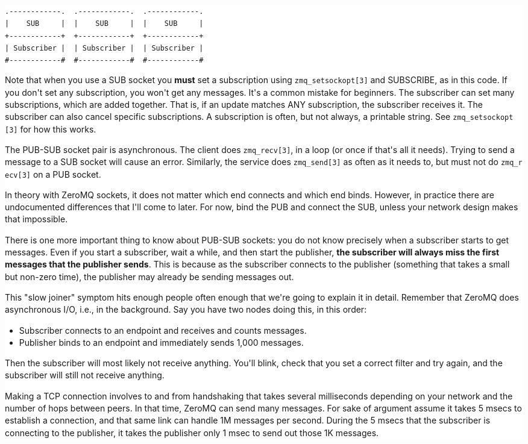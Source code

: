 ```
.------------.  .------------.  .------------.
|    SUB     |  |    SUB     |  |    SUB     |
+------------+  +------------+  +------------+
| Subscriber |  | Subscriber |  | Subscriber |
#------------#  #------------#  #------------#
```

Note that when you use a SUB socket you **must** set a subscription
using `zmq_setsockopt[3]` and SUBSCRIBE, as in this code. If you don't
set any subscription, you won't get any messages. It's a common
mistake for beginners. The subscriber can set many subscriptions,
which are added together. That is, if an update matches ANY
subscription, the subscriber receives it. The subscriber can also
cancel specific subscriptions. A subscription is often, but not
always, a printable string. See `zmq_setsockopt[3]` for how this
works.

The PUB-SUB socket pair is asynchronous. The client does
`zmq_recv[3]`, in a loop (or once if that's all it needs). Trying to
send a message to a SUB socket will cause an error. Similarly, the
service does `zmq_send[3]` as often as it needs to, but must not do
`zmq_recv[3]` on a PUB socket.

In theory with ZeroMQ sockets, it does not matter which end connects
and which end binds. However, in practice there are undocumented
differences that I'll come to later. For now, bind the PUB and connect
the SUB, unless your network design makes that impossible.

There is one more important thing to know about PUB-SUB sockets: you
do not know precisely when a subscriber starts to get messages. Even
if you start a subscriber, wait a while, and then start the publisher,
**the subscriber will always miss the first messages that the
publisher sends**. This is because as the subscriber connects to the
publisher (something that takes a small but non-zero time), the
publisher may already be sending messages out.

This "slow joiner" symptom hits enough people often enough that we're
going to explain it in detail. Remember that ZeroMQ does asynchronous
I/O, i.e., in the background. Say you have two nodes doing this, in
this order:

- Subscriber connects to an endpoint and receives and counts messages.
- Publisher binds to an endpoint and immediately sends 1,000 messages.

Then the subscriber will most likely not receive anything. You'll
blink, check that you set a correct filter and try again, and the
subscriber will still not receive anything.

Making a TCP connection involves to and from handshaking that takes
several milliseconds depending on your network and the number of hops
between peers. In that time, ZeroMQ can send many messages. For sake
of argument assume it takes 5 msecs to establish a connection, and
that same link can handle 1M messages per second. During the 5 msecs
that the subscriber is connecting to the publisher, it takes the
publisher only 1 msec to send out those 1K messages.
